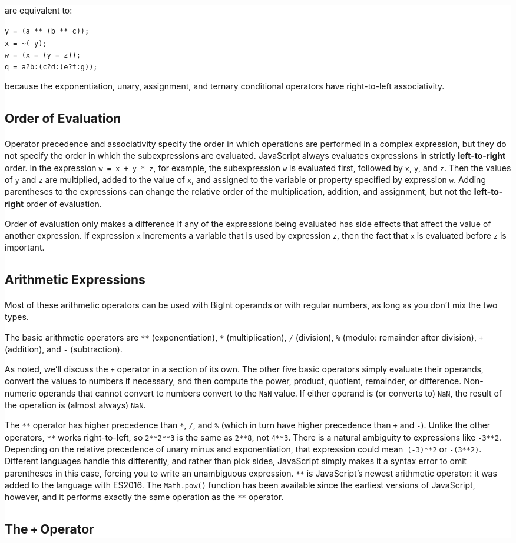 are equivalent to:

```
y = (a ** (b ** c));
x = ~(-y);
w = (x = (y = z));
q = a?b:(c?d:(e?f:g));
```

because the exponentiation, unary, assignment, and ternary conditional operators have right-to-left associativity.

## Order of Evaluation

Operator precedence and associativity specify the order in which operations are performed in a complex expression, but they do not specify the order in which the subexpressions are evaluated. JavaScript always evaluates expressions in strictly **left-to-right** order. In the expression `w = x + y * z`, for example, the subexpression `w` is evaluated first, followed by `x`, `y`, and `z`. Then the values of `y` and `z` are multiplied, added to the value of `x`, and assigned to the variable or property specified by expression `w`. Adding parentheses to the expressions can change the relative order of the multiplication, addition, and assignment, but not the **left-to-right** order of evaluation.

Order of evaluation only makes a difference if any of the expressions being evaluated has side effects that affect the value of another expression. If expression `x` increments a variable that is used by expression `z`, then the fact that `x` is evaluated before `z` is important.


## Arithmetic Expressions

Most of these arithmetic operators can be used with BigInt operands or with regular numbers, as long as you don’t mix the two types.

The basic arithmetic operators are `**` (exponentiation), `*` (multiplication), `/` (division), `%` (modulo: remainder after division), `+` (addition), and `-` (subtraction). 

As noted, we’ll discuss the `+` operator in a section of its own. The other five basic operators simply evaluate their operands, convert the values to numbers if necessary, and then compute the power, product, quotient, remainder, or difference. Non-numeric operands that cannot convert to numbers convert to the `NaN` value. If either operand is (or converts to) `NaN`, the result of the operation is (almost always) `NaN`.

The `**` operator has higher precedence than `*`, `/`, and `%` (which in turn have higher precedence than `+` and `-`). Unlike the other operators, `**` works right-to-left, so `2**2**3` is the same as `2**8`, not `4**3`. There is a natural ambiguity to expressions like `-3**2`. Depending on the relative precedence of unary minus and exponentiation, that expression could mean` (-3)**2` or `-(3**2)`. Different languages handle this differently, and rather than pick sides, JavaScript simply makes it a syntax error to omit parentheses in this case, forcing you to write an unambiguous expression. `**` is JavaScript’s newest arithmetic operator: it was added to the language with ES2016. The `Math.pow()` function has been available since the earliest versions of JavaScript, however, and it performs exactly the same operation as the `**` operator.

## The `+` Operator
